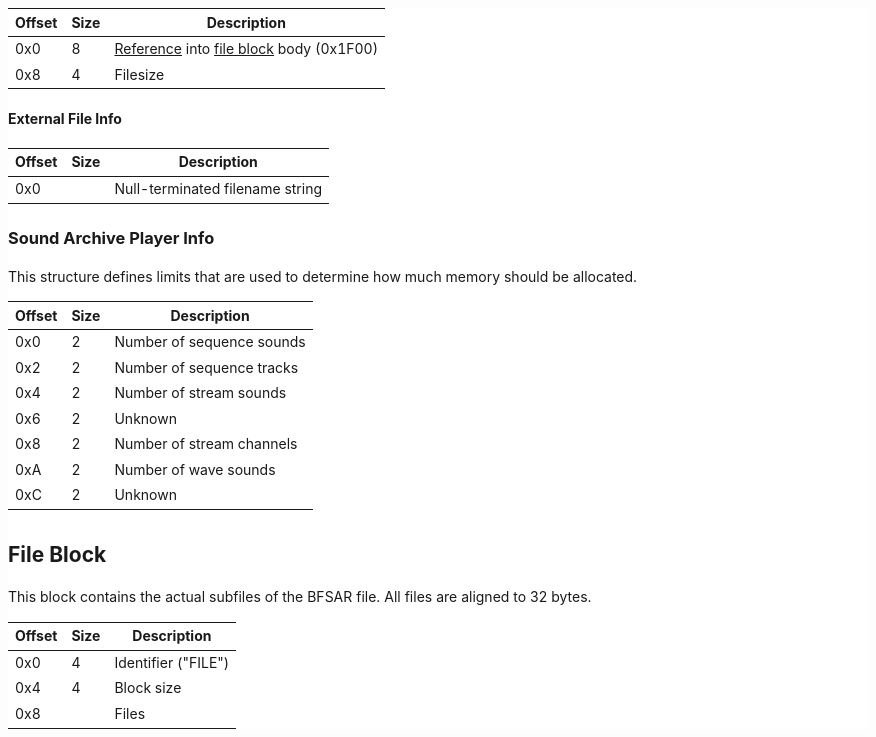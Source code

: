 | Offset | Size | Description |
| --- | --- | --- |
| 0x0 | 8 | [Reference] into [file block](#file-block) body (0x1F00) |
| 0x8 | 4 | Filesize |

#### External File Info
| Offset | Size | Description |
| --- | --- | --- |
| 0x0 | | Null-terminated filename string |

### Sound Archive Player Info
This structure defines limits that are used to determine how much memory should be allocated.

| Offset | Size | Description |
| --- | --- | --- |
| 0x0 | 2 | Number of sequence sounds |
| 0x2 | 2 | Number of sequence tracks |
| 0x4 | 2 | Number of stream sounds |
| 0x6 | 2 | Unknown |
| 0x8 | 2 | Number of stream channels |
| 0xA | 2 | Number of wave sounds |
| 0xC | 2 | Unknown |

## File Block
This block contains the actual subfiles of the BFSAR file. All files are aligned to 32 bytes.

| Offset | Size | Description |
| --- | --- | --- |
| 0x0 | 4 | Identifier ("FILE") |
| 0x4 | 4 | Block size |
| 0x8 | | Files |

[references]: ./sound.md#section-reference
[reference]: ./sound.md#section-reference
[Item id]: ./sound.md#item-id
[Item ids]: ./sound.md#item-id
